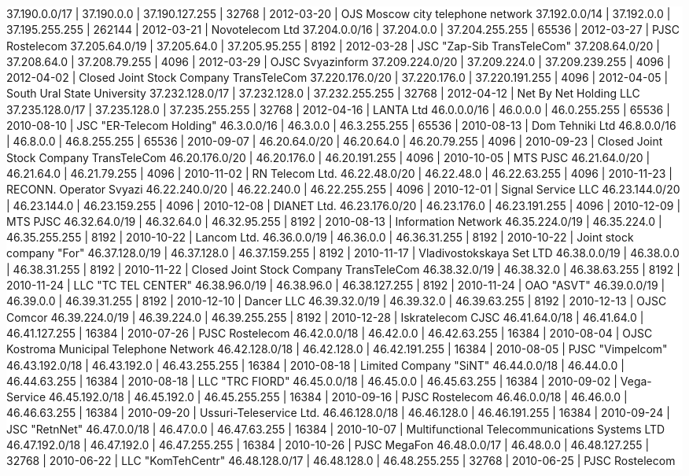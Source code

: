37.190.0.0/17      | 37.190.0.0      | 37.190.127.255  | 32768      | 2012-03-20  | OJS Moscow city telephone network
37.192.0.0/14      | 37.192.0.0      | 37.195.255.255  | 262144     | 2012-03-21  | Novotelecom Ltd
37.204.0.0/16      | 37.204.0.0      | 37.204.255.255  | 65536      | 2012-03-27  | PJSC Rostelecom
37.205.64.0/19     | 37.205.64.0     | 37.205.95.255   | 8192       | 2012-03-28  | JSC "Zap-Sib TransTeleCom"
37.208.64.0/20     | 37.208.64.0     | 37.208.79.255   | 4096       | 2012-03-29  | OJSC Svyazinform
37.209.224.0/20    | 37.209.224.0    | 37.209.239.255  | 4096       | 2012-04-02  | Closed Joint Stock Company TransTeleCom
37.220.176.0/20    | 37.220.176.0    | 37.220.191.255  | 4096       | 2012-04-05  | South Ural State University
37.232.128.0/17    | 37.232.128.0    | 37.232.255.255  | 32768      | 2012-04-12  | Net By Net Holding LLC
37.235.128.0/17    | 37.235.128.0    | 37.235.255.255  | 32768      | 2012-04-16  | LANTA Ltd
46.0.0.0/16        | 46.0.0.0        | 46.0.255.255    | 65536      | 2010-08-10  | JSC "ER-Telecom Holding"
46.3.0.0/16        | 46.3.0.0        | 46.3.255.255    | 65536      | 2010-08-13  | Dom Tehniki Ltd
46.8.0.0/16        | 46.8.0.0        | 46.8.255.255    | 65536      | 2010-09-07  | 
46.20.64.0/20      | 46.20.64.0      | 46.20.79.255    | 4096       | 2010-09-23  | Closed Joint Stock Company TransTeleCom
46.20.176.0/20     | 46.20.176.0     | 46.20.191.255   | 4096       | 2010-10-05  | MTS PJSC
46.21.64.0/20      | 46.21.64.0      | 46.21.79.255    | 4096       | 2010-11-02  | RN Telecom Ltd.
46.22.48.0/20      | 46.22.48.0      | 46.22.63.255    | 4096       | 2010-11-23  | RECONN. Operator Svyazi
46.22.240.0/20     | 46.22.240.0     | 46.22.255.255   | 4096       | 2010-12-01  | Signal Service LLC
46.23.144.0/20     | 46.23.144.0     | 46.23.159.255   | 4096       | 2010-12-08  | DIANET Ltd.
46.23.176.0/20     | 46.23.176.0     | 46.23.191.255   | 4096       | 2010-12-09  | MTS PJSC
46.32.64.0/19      | 46.32.64.0      | 46.32.95.255    | 8192       | 2010-08-13  | Information Network
46.35.224.0/19     | 46.35.224.0     | 46.35.255.255   | 8192       | 2010-10-22  | Lancom Ltd.
46.36.0.0/19       | 46.36.0.0       | 46.36.31.255    | 8192       | 2010-10-22  | Joint stock company "For"
46.37.128.0/19     | 46.37.128.0     | 46.37.159.255   | 8192       | 2010-11-17  | Vladivostokskaya Set LTD
46.38.0.0/19       | 46.38.0.0       | 46.38.31.255    | 8192       | 2010-11-22  | Closed Joint Stock Company TransTeleCom
46.38.32.0/19      | 46.38.32.0      | 46.38.63.255    | 8192       | 2010-11-24  | LLC "TC TEL CENTER"
46.38.96.0/19      | 46.38.96.0      | 46.38.127.255   | 8192       | 2010-11-24  | OAO "ASVT"
46.39.0.0/19       | 46.39.0.0       | 46.39.31.255    | 8192       | 2010-12-10  | Dancer LLC
46.39.32.0/19      | 46.39.32.0      | 46.39.63.255    | 8192       | 2010-12-13  | OJSC Comcor
46.39.224.0/19     | 46.39.224.0     | 46.39.255.255   | 8192       | 2010-12-28  | Iskratelecom CJSC
46.41.64.0/18      | 46.41.64.0      | 46.41.127.255   | 16384      | 2010-07-26  | PJSC Rostelecom
46.42.0.0/18       | 46.42.0.0       | 46.42.63.255    | 16384      | 2010-08-04  | OJSC Kostroma Municipal Telephone Network
46.42.128.0/18     | 46.42.128.0     | 46.42.191.255   | 16384      | 2010-08-05  | PJSC "Vimpelcom"
46.43.192.0/18     | 46.43.192.0     | 46.43.255.255   | 16384      | 2010-08-18  | Limited Company "SiNT"
46.44.0.0/18       | 46.44.0.0       | 46.44.63.255    | 16384      | 2010-08-18  | LLC "TRC FIORD"
46.45.0.0/18       | 46.45.0.0       | 46.45.63.255    | 16384      | 2010-09-02  | Vega-Service
46.45.192.0/18     | 46.45.192.0     | 46.45.255.255   | 16384      | 2010-09-16  | PJSC Rostelecom
46.46.0.0/18       | 46.46.0.0       | 46.46.63.255    | 16384      | 2010-09-20  | Ussuri-Teleservice Ltd.
46.46.128.0/18     | 46.46.128.0     | 46.46.191.255   | 16384      | 2010-09-24  | JSC "RetnNet"
46.47.0.0/18       | 46.47.0.0       | 46.47.63.255    | 16384      | 2010-10-07  | Multifunctional Telecommunications Systems LTD
46.47.192.0/18     | 46.47.192.0     | 46.47.255.255   | 16384      | 2010-10-26  | PJSC MegaFon
46.48.0.0/17       | 46.48.0.0       | 46.48.127.255   | 32768      | 2010-06-22  | LLC "KomTehCentr"
46.48.128.0/17     | 46.48.128.0     | 46.48.255.255   | 32768      | 2010-06-25  | PJSC Rostelecom